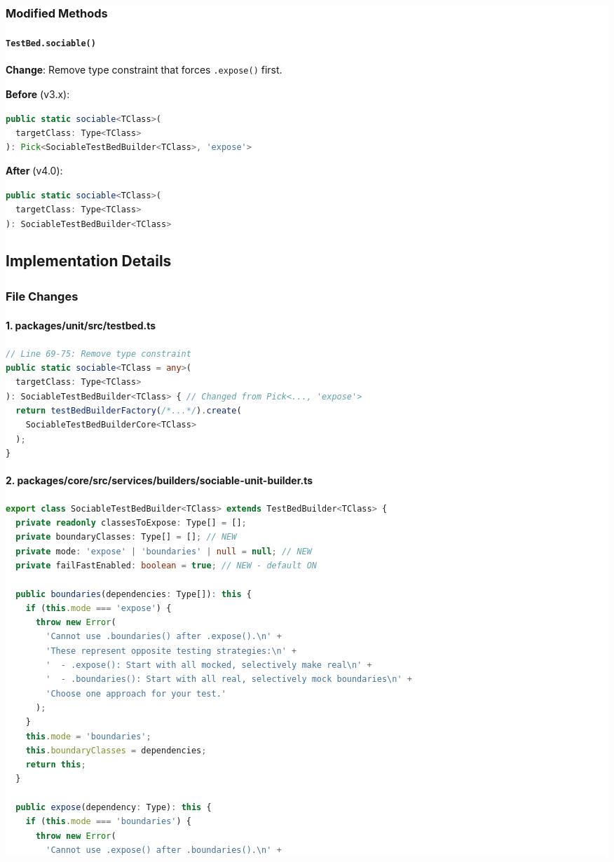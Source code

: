 ### Modified Methods

#### `TestBed.sociable()`

**Change**: Remove type constraint that forces `.expose()` first.

**Before** (v3.x):
```typescript
public static sociable<TClass>(
  targetClass: Type<TClass>
): Pick<SociableTestBedBuilder<TClass>, 'expose'>
```

**After** (v4.0):
```typescript
public static sociable<TClass>(
  targetClass: Type<TClass>
): SociableTestBedBuilder<TClass>
```

## Implementation Details

### File Changes

#### 1. packages/unit/src/testbed.ts

```typescript
// Line 69-75: Remove type constraint
public static sociable<TClass = any>(
  targetClass: Type<TClass>
): SociableTestBedBuilder<TClass> { // Changed from Pick<..., 'expose'>
  return testBedBuilderFactory(/*...*/).create(
    SociableTestBedBuilderCore<TClass>
  );
}
```

#### 2. packages/core/src/services/builders/sociable-unit-builder.ts

```typescript
export class SociableTestBedBuilder<TClass> extends TestBedBuilder<TClass> {
  private readonly classesToExpose: Type[] = [];
  private boundaryClasses: Type[] = []; // NEW
  private mode: 'expose' | 'boundaries' | null = null; // NEW
  private failFastEnabled: boolean = true; // NEW - default ON

  public boundaries(dependencies: Type[]): this {
    if (this.mode === 'expose') {
      throw new Error(
        'Cannot use .boundaries() after .expose().\n' +
        'These represent opposite testing strategies:\n' +
        '  - .expose(): Start with all mocked, selectively make real\n' +
        '  - .boundaries(): Start with all real, selectively mock boundaries\n' +
        'Choose one approach for your test.'
      );
    }
    this.mode = 'boundaries';
    this.boundaryClasses = dependencies;
    return this;
  }

  public expose(dependency: Type): this {
    if (this.mode === 'boundaries') {
      throw new Error(
        'Cannot use .expose() after .boundaries().\n' +
```